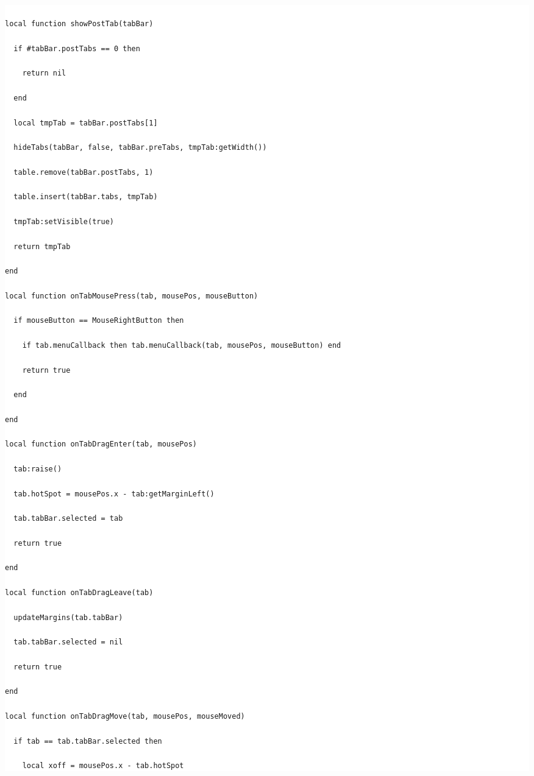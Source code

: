 ```

local function showPostTab(tabBar)

  if #tabBar.postTabs == 0 then

    return nil

  end

  local tmpTab = tabBar.postTabs[1]

  hideTabs(tabBar, false, tabBar.preTabs, tmpTab:getWidth())

  table.remove(tabBar.postTabs, 1)

  table.insert(tabBar.tabs, tmpTab)

  tmpTab:setVisible(true)

  return tmpTab

end

local function onTabMousePress(tab, mousePos, mouseButton)

  if mouseButton == MouseRightButton then

    if tab.menuCallback then tab.menuCallback(tab, mousePos, mouseButton) end

    return true

  end

end

local function onTabDragEnter(tab, mousePos)

  tab:raise()

  tab.hotSpot = mousePos.x - tab:getMarginLeft()

  tab.tabBar.selected = tab

  return true

end

local function onTabDragLeave(tab)

  updateMargins(tab.tabBar)

  tab.tabBar.selected = nil

  return true

end

local function onTabDragMove(tab, mousePos, mouseMoved)

  if tab == tab.tabBar.selected then

    local xoff = mousePos.x - tab.hotSpot

```